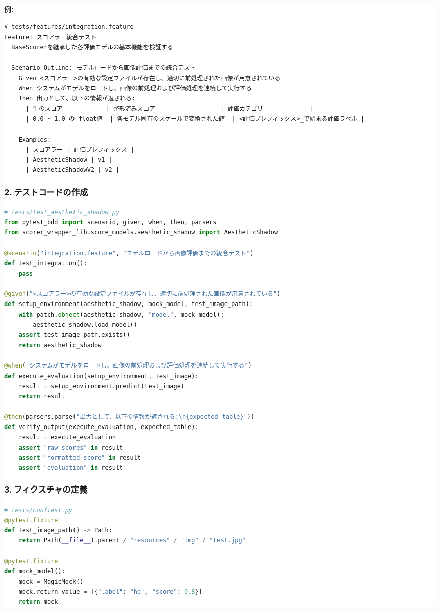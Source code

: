 例:
```gherkin
# tests/features/integration.feature
Feature: スコアラー統合テスト
  BaseScorerを継承した各評価モデルの基本機能を検証する

  Scenario Outline: モデルロードから画像評価までの統合テスト
    Given <スコアラー>の有効な設定ファイルが存在し、適切に前処理された画像が用意されている
    When システムがモデルをロードし、画像の前処理および評価処理を連続して実行する
    Then 出力として、以下の情報が返される:
      | 生のスコア            | 整形済みスコア                  | 評価カテゴリ             |
      | 0.0 ~ 1.0 の float値  | 各モデル固有のスケールで変換された値  | <評価プレフィックス>_で始まる評価ラベル |

    Examples:
      | スコアラー | 評価プレフィックス |
      | AestheticShadow | v1 |
      | AestheticShadowV2 | v2 |
```

### 2. テストコードの作成
```python
# tests/test_aesthetic_shadow.py
from pytest_bdd import scenario, given, when, then, parsers
from scorer_wrapper_lib.score_models.aesthetic_shadow import AestheticShadow

@scenario("integration.feature", "モデルロードから画像評価までの統合テスト")
def test_integration():
    pass

@given("<スコアラー>の有効な設定ファイルが存在し、適切に前処理された画像が用意されている")
def setup_environment(aesthetic_shadow, mock_model, test_image_path):
    with patch.object(aesthetic_shadow, "model", mock_model):
        aesthetic_shadow.load_model()
    assert test_image_path.exists()
    return aesthetic_shadow

@when("システムがモデルをロードし、画像の前処理および評価処理を連続して実行する")
def execute_evaluation(setup_environment, test_image):
    result = setup_environment.predict(test_image)
    return result

@then(parsers.parse("出力として、以下の情報が返される:\n{expected_table}"))
def verify_output(execute_evaluation, expected_table):
    result = execute_evaluation
    assert "raw_scores" in result
    assert "formatted_score" in result
    assert "evaluation" in result
```

### 3. フィクスチャの定義
```python
# tests/conftest.py
@pytest.fixture
def test_image_path() -> Path:
    return Path(__file__).parent / "resources" / "img" / "test.jpg"

@pytest.fixture
def mock_model():
    mock = MagicMock()
    mock.return_value = [{"label": "hq", "score": 0.8}]
    return mock
```
